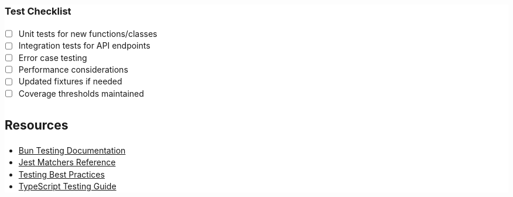 ### Test Checklist

- [ ] Unit tests for new functions/classes
- [ ] Integration tests for API endpoints
- [ ] Error case testing
- [ ] Performance considerations
- [ ] Updated fixtures if needed
- [ ] Coverage thresholds maintained

## Resources

- [Bun Testing Documentation](https://bun.sh/docs/cli/test)
- [Jest Matchers Reference](https://jestjs.io/docs/using-matchers)
- [Testing Best Practices](https://github.com/goldbergyoni/javascript-testing-best-practices)
- [TypeScript Testing Guide](https://basarat.gitbook.io/typescript/testing)